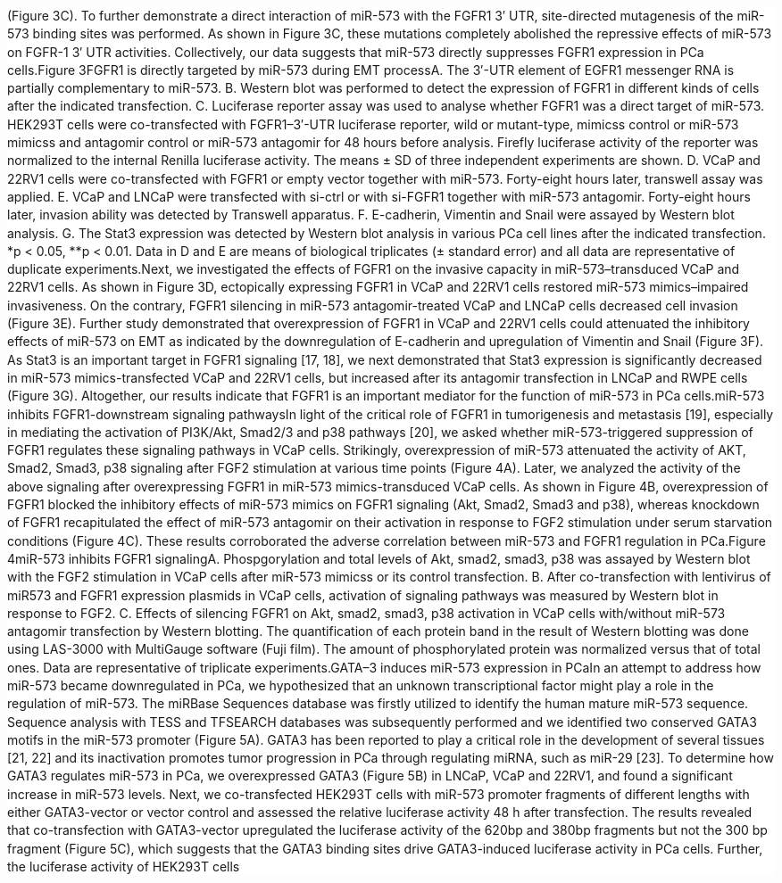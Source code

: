 (Figure 3C). To further demonstrate a direct interaction of miR-573 with the FGFR1 3′ UTR, site-directed mutagenesis of the miR-573 binding sites was performed. As shown in Figure 3C, these mutations completely abolished the repressive effects of miR-573 on FGFR-1 3′ UTR activities. Collectively, our data suggests that miR-573 directly suppresses FGFR1 expression in PCa cells.Figure 3FGFR1 is directly targeted by miR-573 during EMT processA. The 3′-UTR element of EGFR1 messenger RNA is partially complementary to miR-573. B. Western blot was performed to detect the expression of FGFR1 in different kinds of cells after the indicated transfection. C. Luciferase reporter assay was used to analyse whether FGFR1 was a direct target of miR-573. HEK293T cells were co-transfected with FGFR1–3′-UTR luciferase reporter, wild or mutant-type, mimicss control or miR-573 mimicss and antagomir control or miR-573 antagomir for 48 hours before analysis. Firefly luciferase activity of the reporter was normalized to the internal Renilla luciferase activity. The means ± SD of three independent experiments are shown. D. VCaP and 22RV1 cells were co-transfected with FGFR1 or empty vector together with miR-573. Forty-eight hours later, transwell assay was applied. E. VCaP and LNCaP were transfected with si-ctrl or with si-FGFR1 together with miR-573 antagomir. Forty-eight hours later, invasion ability was detected by Transwell apparatus. F. E-cadherin, Vimentin and Snail were assayed by Western blot analysis. G. The Stat3 expression was detected by Western blot analysis in various PCa cell lines after the indicated transfection. *p < 0.05, **p < 0.01. Data in D and E are means of biological triplicates (± standard error) and all data are representative of duplicate experiments.Next, we investigated the effects of FGFR1 on the invasive capacity in miR-573–transduced VCaP and 22RV1 cells. As shown in Figure 3D, ectopically expressing FGFR1 in VCaP and 22RV1 cells restored miR-573 mimics–impaired invasiveness. On the contrary, FGFR1 silencing in miR-573 antagomir-treated VCaP and LNCaP cells decreased cell invasion (Figure 3E). Further study demonstrated that overexpression of FGFR1 in VCaP and 22RV1 cells could attenuated the inhibitory effects of miR-573 on EMT as indicated by the downregulation of E-cadherin and upregulation of Vimentin and Snail (Figure 3F). As Stat3 is an important target in FGFR1 signaling [17, 18], we next demonstrated that Stat3 expression is significantly decreased in miR-573 mimics-transfected VCaP and 22RV1 cells, but increased after its antagomir transfection in LNCaP and RWPE cells (Figure 3G). Altogether, our results indicate that FGFR1 is an important mediator for the function of miR-573 in PCa cells.miR-573 inhibits FGFR1-downstream signaling pathwaysIn light of the critical role of FGFR1 in tumorigenesis and metastasis [19], especially in mediating the activation of PI3K/Akt, Smad2/3 and p38 pathways [20], we asked whether miR-573-triggered suppression of FGFR1 regulates these signaling pathways in VCaP cells. Strikingly, overexpression of miR-573 attenuated the activity of AKT, Smad2, Smad3, p38 signaling after FGF2 stimulation at various time points (Figure 4A). Later, we analyzed the activity of the above signaling after overexpressing FGFR1 in miR-573 mimics-transduced VCaP cells. As shown in Figure 4B, overexpression of FGFR1 blocked the inhibitory effects of miR-573 mimics on FGFR1 signaling (Akt, Smad2, Smad3 and p38), whereas knockdown of FGFR1 recapitulated the effect of miR-573 antagomir on their activation in response to FGF2 stimulation under serum starvation conditions (Figure 4C). These results corroborated the adverse correlation between miR-573 and FGFR1 regulation in PCa.Figure 4miR-573 inhibits FGFR1 signalingA. Phospgorylation and total levels of Akt, smad2, smad3, p38 was assayed by Western blot with the FGF2 stimulation in VCaP cells after miR-573 mimicss or its control transfection. B. After co-transfection with lentivirus of miR573 and FGFR1 expression plasmids in VCaP cells, activation of signaling pathways was measured by Western blot in response to FGF2. C. Effects of silencing FGFR1 on Akt, smad2, smad3, p38 activation in VCaP cells with/without miR-573 antagomir transfection by Western blotting. The quantification of each protein band in the result of Western blotting was done using LAS-3000 with MultiGauge software (Fuji film). The amount of phosphorylated protein was normalized versus that of total ones. Data are representative of triplicate experiments.GATA–3 induces miR-573 expression in PCaIn an attempt to address how miR-573 became downregulated in PCa, we hypothesized that an unknown transcriptional factor might play a role in the regulation of miR-573. The miRBase Sequences database was firstly utilized to identify the human mature miR-573 sequence. Sequence analysis with TESS and TFSEARCH databases was subsequently performed and we identified two conserved GATA3 motifs in the miR-573 promoter (Figure 5A). GATA3 has been reported to play a critical role in the development of several tissues [21, 22] and its inactivation promotes tumor progression in PCa through regulating miRNA, such as miR-29 [23]. To determine how GATA3 regulates miR-573 in PCa, we overexpressed GATA3 (Figure 5B) in LNCaP, VCaP and 22RV1, and found a significant increase in miR-573 levels. Next, we co-transfected HEK293T cells with miR-573 promoter fragments of different lengths with either GATA3-vector or vector control and assessed the relative luciferase activity 48 h after transfection. The results revealed that co-transfection with GATA3-vector upregulated the luciferase activity of the 620bp and 380bp fragments but not the 300 bp fragment (Figure 5C), which suggests that the GATA3 binding sites drive GATA3-induced luciferase activity in PCa cells. Further, the luciferase activity of HEK293T cells
